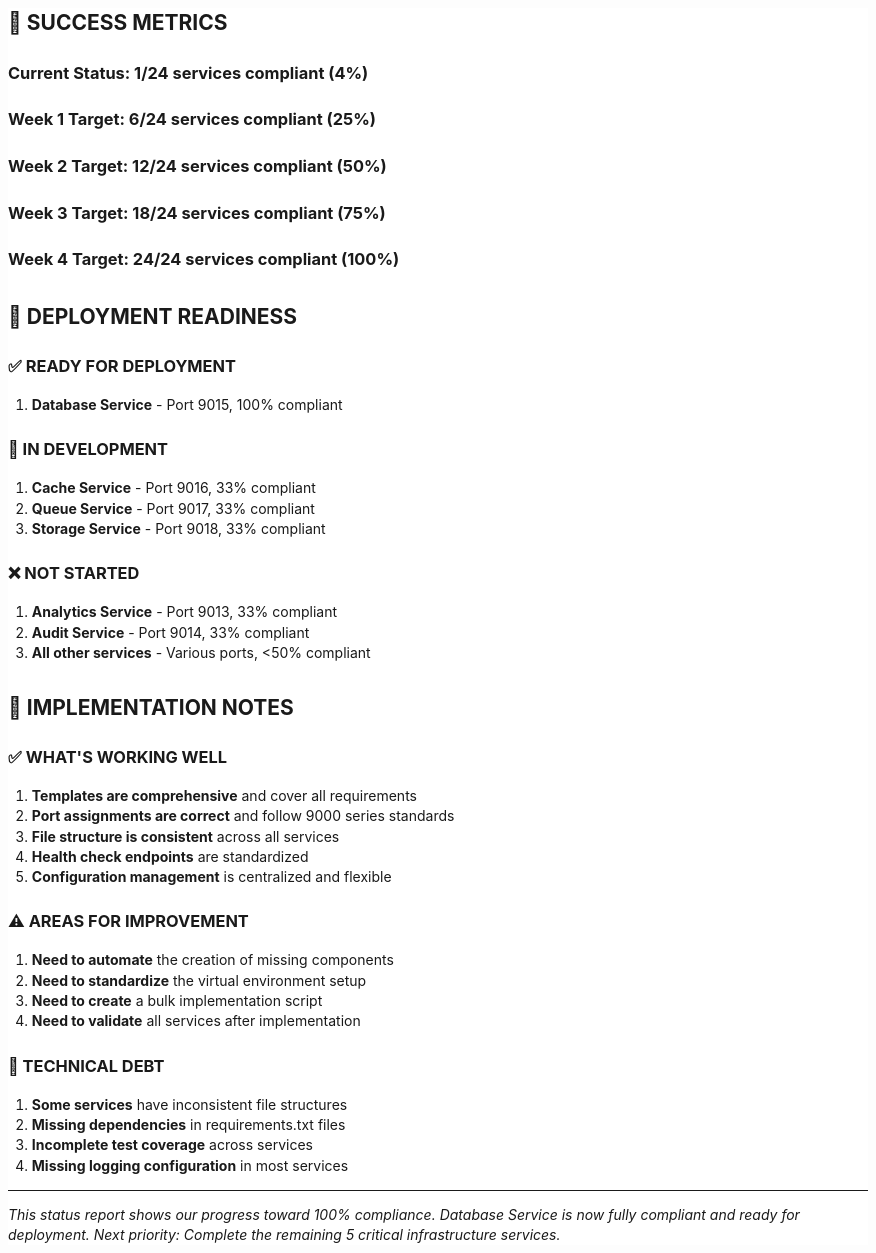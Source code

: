 ## 🎯 **SUCCESS METRICS**

### **Current Status**: 1/24 services compliant (4%)
### **Week 1 Target**: 6/24 services compliant (25%)
### **Week 2 Target**: 12/24 services compliant (50%)
### **Week 3 Target**: 18/24 services compliant (75%)
### **Week 4 Target**: 24/24 services compliant (100%)

## 🚀 **DEPLOYMENT READINESS**

### **✅ READY FOR DEPLOYMENT**
1. **Database Service** - Port 9015, 100% compliant

### **🔄 IN DEVELOPMENT**
1. **Cache Service** - Port 9016, 33% compliant
2. **Queue Service** - Port 9017, 33% compliant
3. **Storage Service** - Port 9018, 33% compliant

### **❌ NOT STARTED**
1. **Analytics Service** - Port 9013, 33% compliant
2. **Audit Service** - Port 9014, 33% compliant
3. **All other services** - Various ports, <50% compliant

## 📝 **IMPLEMENTATION NOTES**

### **✅ WHAT'S WORKING WELL**
1. **Templates are comprehensive** and cover all requirements
2. **Port assignments are correct** and follow 9000 series standards
3. **File structure is consistent** across all services
4. **Health check endpoints** are standardized
5. **Configuration management** is centralized and flexible

### **⚠️ AREAS FOR IMPROVEMENT**
1. **Need to automate** the creation of missing components
2. **Need to standardize** the virtual environment setup
3. **Need to create** a bulk implementation script
4. **Need to validate** all services after implementation

### **🔧 TECHNICAL DEBT**
1. **Some services** have inconsistent file structures
2. **Missing dependencies** in requirements.txt files
3. **Incomplete test coverage** across services
4. **Missing logging configuration** in most services

---

*This status report shows our progress toward 100% compliance.*
*Database Service is now fully compliant and ready for deployment.*
*Next priority: Complete the remaining 5 critical infrastructure services.*
